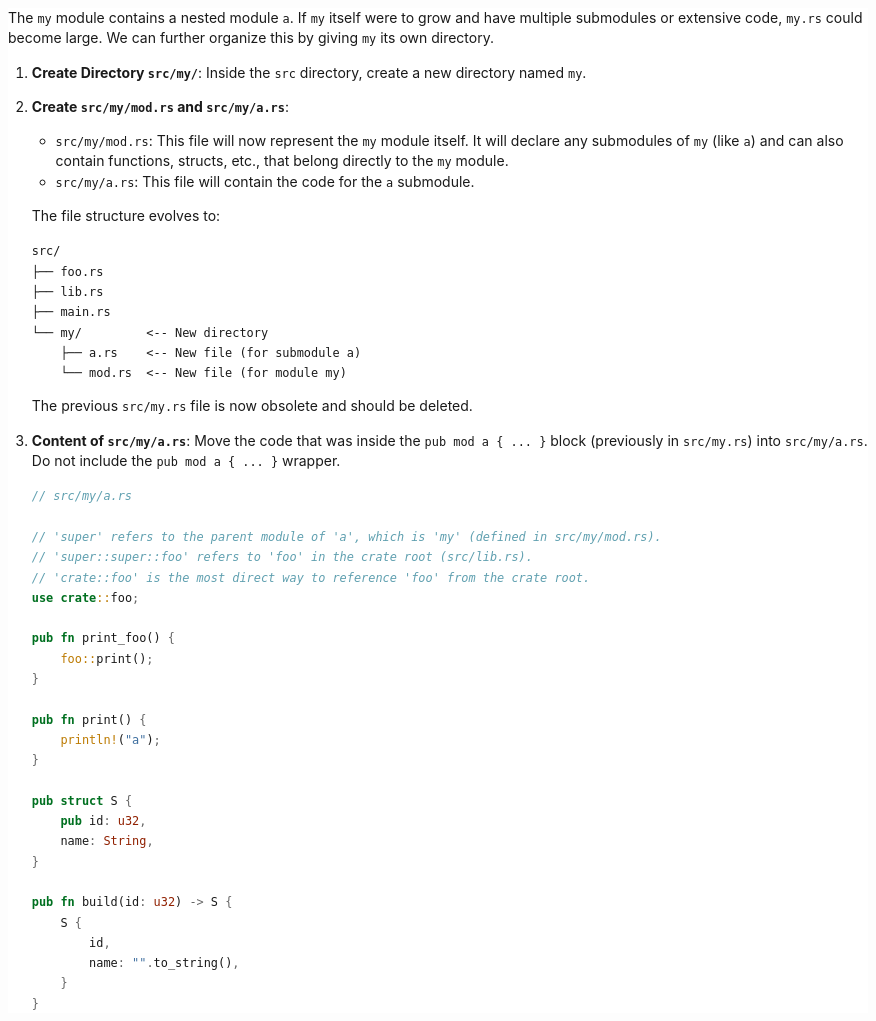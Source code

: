 The `my` module contains a nested module `a`. If `my` itself were to grow and have multiple submodules or extensive code, `my.rs` could become large. We can further organize this by giving `my` its own directory.

1.  **Create Directory `src/my/`**:
    Inside the `src` directory, create a new directory named `my`.

2.  **Create `src/my/mod.rs` and `src/my/a.rs`**:
    *   `src/my/mod.rs`: This file will now represent the `my` module itself. It will declare any submodules of `my` (like `a`) and can also contain functions, structs, etc., that belong directly to the `my` module.
    *   `src/my/a.rs`: This file will contain the code for the `a` submodule.

    The file structure evolves to:
    ```
    src/
    ├── foo.rs
    ├── lib.rs
    ├── main.rs
    └── my/         <-- New directory
        ├── a.rs    <-- New file (for submodule a)
        └── mod.rs  <-- New file (for module my)
    ```
    The previous `src/my.rs` file is now obsolete and should be deleted.

3.  **Content of `src/my/a.rs`**:
    Move the code that was inside the `pub mod a { ... }` block (previously in `src/my.rs`) into `src/my/a.rs`. Do not include the `pub mod a { ... }` wrapper.
    ```rust
    // src/my/a.rs

    // 'super' refers to the parent module of 'a', which is 'my' (defined in src/my/mod.rs).
    // 'super::super::foo' refers to 'foo' in the crate root (src/lib.rs).
    // 'crate::foo' is the most direct way to reference 'foo' from the crate root.
    use crate::foo;

    pub fn print_foo() {
        foo::print();
    }

    pub fn print() {
        println!("a");
    }

    pub struct S {
        pub id: u32,
        name: String,
    }

    pub fn build(id: u32) -> S {
        S {
            id,
            name: "".to_string(),
        }
    }
    ```
